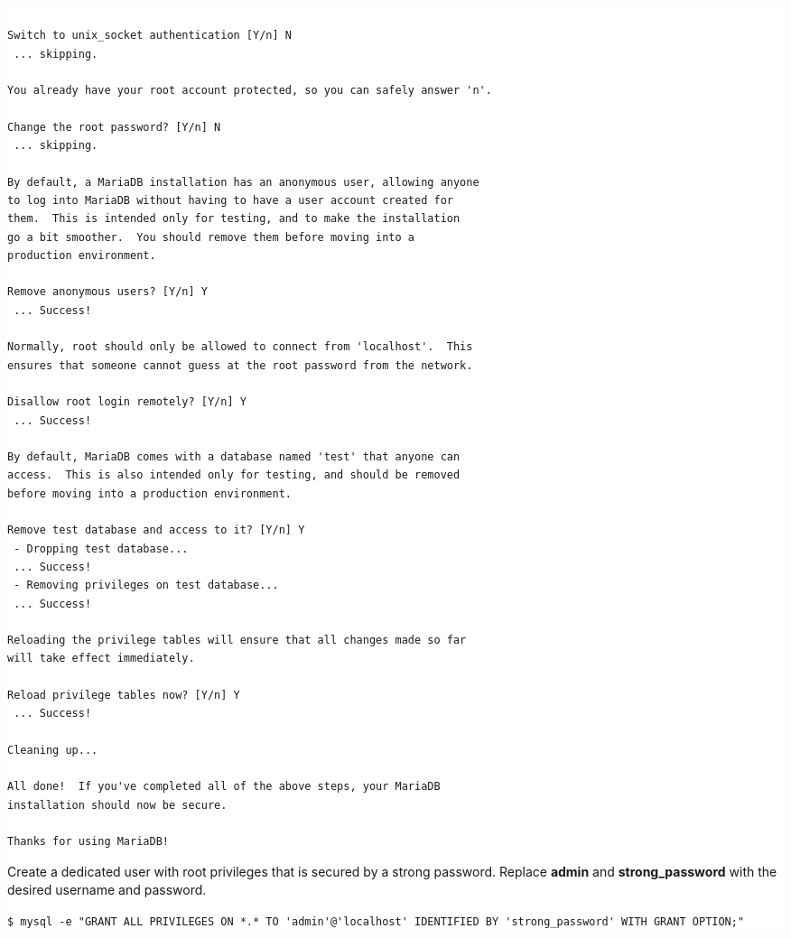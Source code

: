 ```

Switch to unix_socket authentication [Y/n] N
 ... skipping.

You already have your root account protected, so you can safely answer 'n'.

Change the root password? [Y/n] N
 ... skipping.

By default, a MariaDB installation has an anonymous user, allowing anyone
to log into MariaDB without having to have a user account created for
them.  This is intended only for testing, and to make the installation
go a bit smoother.  You should remove them before moving into a
production environment.

Remove anonymous users? [Y/n] Y
 ... Success!

Normally, root should only be allowed to connect from 'localhost'.  This
ensures that someone cannot guess at the root password from the network.

Disallow root login remotely? [Y/n] Y
 ... Success!

By default, MariaDB comes with a database named 'test' that anyone can
access.  This is also intended only for testing, and should be removed
before moving into a production environment.

Remove test database and access to it? [Y/n] Y
 - Dropping test database...
 ... Success!
 - Removing privileges on test database...
 ... Success!

Reloading the privilege tables will ensure that all changes made so far
will take effect immediately.

Reload privilege tables now? [Y/n] Y
 ... Success!

Cleaning up...

All done!  If you've completed all of the above steps, your MariaDB
installation should now be secure.

Thanks for using MariaDB!
```

Create a dedicated user with root privileges that is secured by a strong 
password. Replace __admin__ and __strong_password__ with the desired username 
and password.
```
$ mysql -e "GRANT ALL PRIVILEGES ON *.* TO 'admin'@'localhost' IDENTIFIED BY 'strong_password' WITH GRANT OPTION;"
``` 
